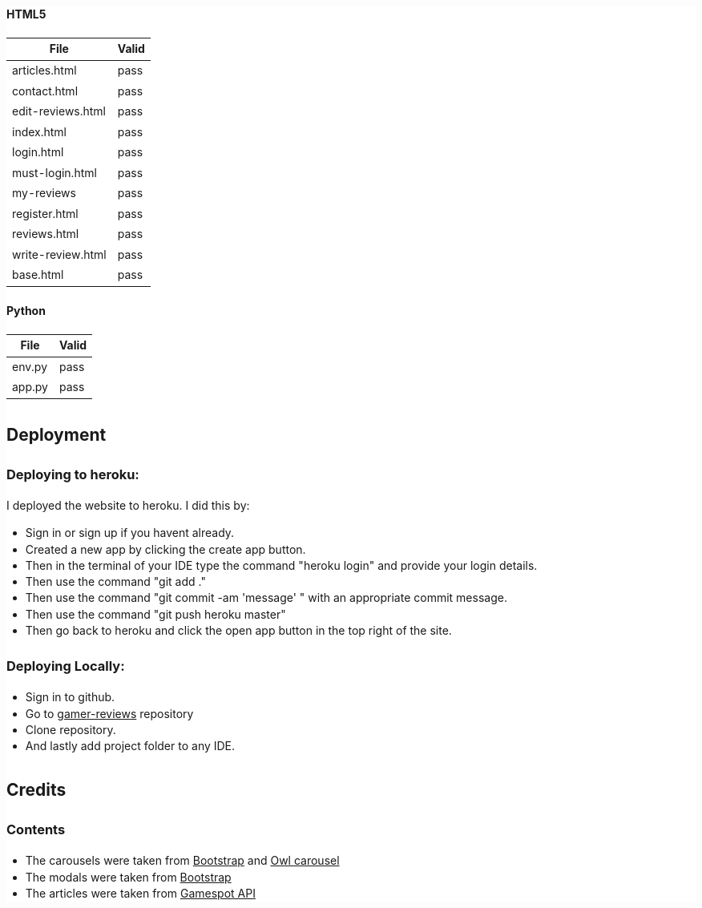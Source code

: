 #### HTML5

| File              | Valid |
|-------------------|-------|
| articles.html     | pass  |
| contact.html      | pass  |
| edit-reviews.html | pass  |
| index.html        | pass  |
| login.html        | pass  |
| must-login.html   | pass  |
| my-reviews        | pass  |
| register.html     | pass  |
| reviews.html      | pass  |
| write-review.html | pass  |
| base.html         | pass  |


#### Python

| File   | Valid |
|--------|-------|
| env.py | pass  |
| app.py | pass  |

## Deployment
### Deploying to heroku:
I deployed the website to heroku. I did this by:
* Sign in or sign up if you havent already.
* Created a new app by clicking the create app button.
* Then in the terminal of your IDE type the command "heroku login" and provide your login details.
* Then use the command "git add ."
* Then use the command "git commit -am 'message' " with an appropriate commit message.
* Then use the command "git push heroku master"
* Then go back to heroku and click the open app button in the top right of the site.

### Deploying Locally:
* Sign in to github.
* Go to [gamer-reviews](https://github.com/joe6894/gamer-reviews) repository 
* Clone repository.
* And lastly add project folder to any IDE.

## Credits
### Contents
* The carousels were taken from [Bootstrap](https://getbootstrap.com/) and [Owl carousel](https://owlcarousel2.github.io/OwlCarousel2/)
* The modals were taken from [Bootstrap](https://getbootstrap.com/)
* The articles were taken from [Gamespot API](https://www.gamespot.com/api/)
